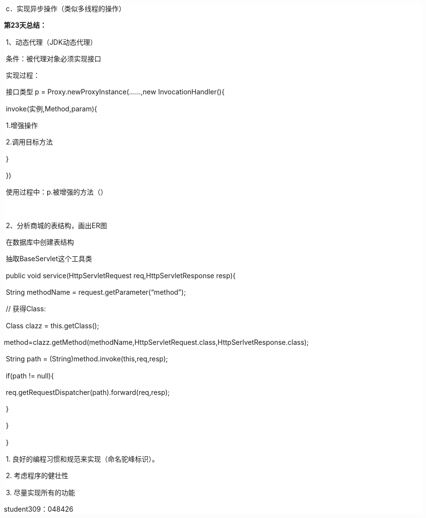 ​			c．实现异步操作（类似多线程的操作）

**第23天总结：**

​	1、动态代理（JDK动态代理）

​		条件：被代理对象必须实现接口

​		实现过程：

​		接口类型	p = Proxy.newProxyInstance(……,new InvocationHandler(){

​			invoke(实例,Method,param){

​				1.增强操作

​				2.调用目标方法

​			}

​		})

​		使用过程中：p.被增强的方法（）

​		

​	2、分析商城的表结构，画出ER图

​	在数据库中创建表结构

​		抽取BaseServlet这个工具类

​		public void service(HttpServletRequest req,HttpServletResponse resp){

​		    String methodName = request.getParameter(“method”);

​		     // 获得Class:

​		     Class clazz = this.getClass(); 

​		method=clazz.getMethod(methodName,HttpServletRequest.class,HttpSerlvetResponse.class);

​		  String path = (String)method.invoke(this,req,resp);

​		    if(path != null){

​		         req.getRequestDispatcher(path).forward(req,resp);

​		     }

​		  }

​		}

​	1.	良好的编程习惯和规范来实现（命名驼峰标识）。

​	2.	考虑程序的健壮性

​	3.	尽量实现所有的功能

student309：048426